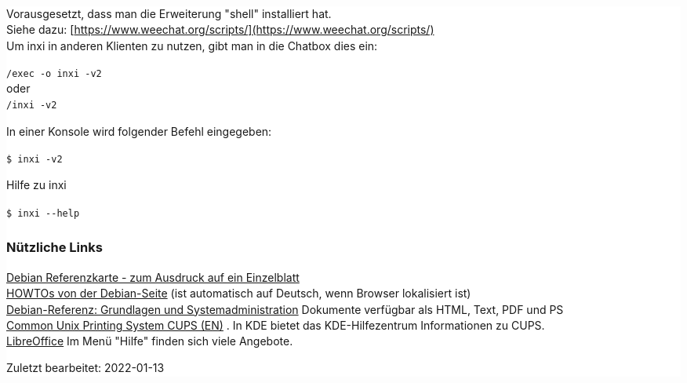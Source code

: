 Vorausgesetzt, dass man die Erweiterung "shell" installiert hat.  
Siehe dazu: [https://www.weechat.org/scripts/](https://www.weechat.org/scripts/)  
Um inxi in anderen Klienten zu nutzen, gibt man in die Chatbox dies ein:

`/exec -o inxi -v2`  
oder  
`/inxi -v2`

In einer Konsole wird folgender Befehl eingegeben:

~~~
$ inxi -v2
~~~

Hilfe zu inxi

~~~
$ inxi --help
~~~

### Nützliche Links

[Debian Referenzkarte - zum Ausdruck auf ein Einzelblatt](https://www.debian.org/doc/user-manuals#refcard)  
[HOWTOs von der Debian-Seite](https://www.debian.org/doc/#howtos)  (ist automatisch auf Deutsch, wenn Browser lokalisiert ist)  
[Debian-Referenz: Grundlagen und Systemadministration](http://qref.sourceforge.net/index.de.php) Dokumente verfügbar als HTML, Text, PDF und PS  
[Common Unix Printing System CUPS (EN)](https://www.cups.org/) . In KDE bietet das KDE-Hilfezentrum Informationen zu CUPS.  
[LibreOffice](https://de.libreoffice.org/) Im Menü "Hilfe" finden sich viele Angebote.

<div id="rev">Zuletzt bearbeitet: 2022-01-13</div>
